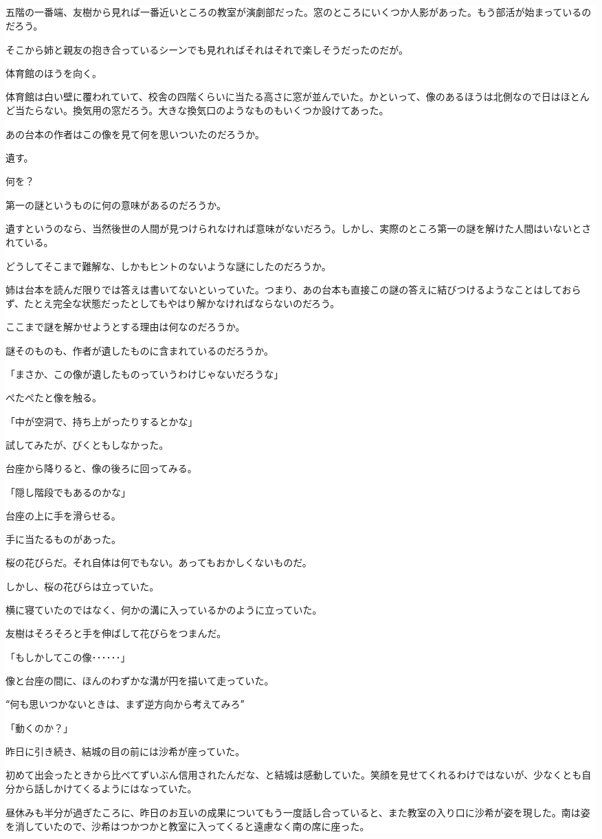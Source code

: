 五階の一番端、友樹から見れば一番近いところの教室が演劇部だった。窓のところにいくつか人影があった。もう部活が始まっているのだろう。

そこから姉と親友の抱き合っているシーンでも見れればそれはそれで楽しそうだったのだが。

体育館のほうを向く。

体育館は白い壁に覆われていて、校舎の四階くらいに当たる高さに窓が並んでいた。かといって、像のあるほうは北側なので日はほとんど当たらない。換気用の窓だろう。大きな換気口のようなものもいくつか設けてあった。

あの台本の作者はこの像を見て何を思いついたのだろうか。

遺す。

何を？

第一の謎というものに何の意味があるのだろうか。

遺すというのなら、当然後世の人間が見つけられなければ意味がないだろう。しかし、実際のところ第一の謎を解けた人間はいないとされている。

どうしてそこまで難解な、しかもヒントのないような謎にしたのだろうか。

姉は台本を読んだ限りでは答えは書いてないといっていた。つまり、あの台本も直接この謎の答えに結びつけるようなことはしておらず、たとえ完全な状態だったとしてもやはり解かなければならないのだろう。

ここまで謎を解かせようとする理由は何なのだろうか。

謎そのものも、作者が遺したものに含まれているのだろうか。

「まさか、この像が遺したものっていうわけじゃないだろうな」

ぺたぺたと像を触る。

「中が空洞で、持ち上がったりするとかな」

試してみたが、びくともしなかった。

台座から降りると、像の後ろに回ってみる。

「隠し階段でもあるのかな」

台座の上に手を滑らせる。

手に当たるものがあった。

桜の花びらだ。それ自体は何でもない。あってもおかしくないものだ。

しかし、桜の花びらは立っていた。

横に寝ていたのではなく、何かの溝に入っているかのように立っていた。

友樹はそろそろと手を伸ばして花びらをつまんだ。

「もしかしてこの像･･････」

像と台座の間に、ほんのわずかな溝が円を描いて走っていた。

“何も思いつかないときは、まず逆方向から考えてみろ”

「動くのか？」


昨日に引き続き、結城の目の前には沙希が座っていた。

初めて出会ったときから比べてずいぶん信用されたんだな、と結城は感動していた。笑顔を見せてくれるわけではないが、少なくとも自分から話しかけてくるようにはなっていた。

昼休みも半分が過ぎたころに、昨日のお互いの成果についてもう一度話し合っていると、また教室の入り口に沙希が姿を現した。南は姿を消していたので、沙希はつかつかと教室に入ってくると遠慮なく南の席に座った。
